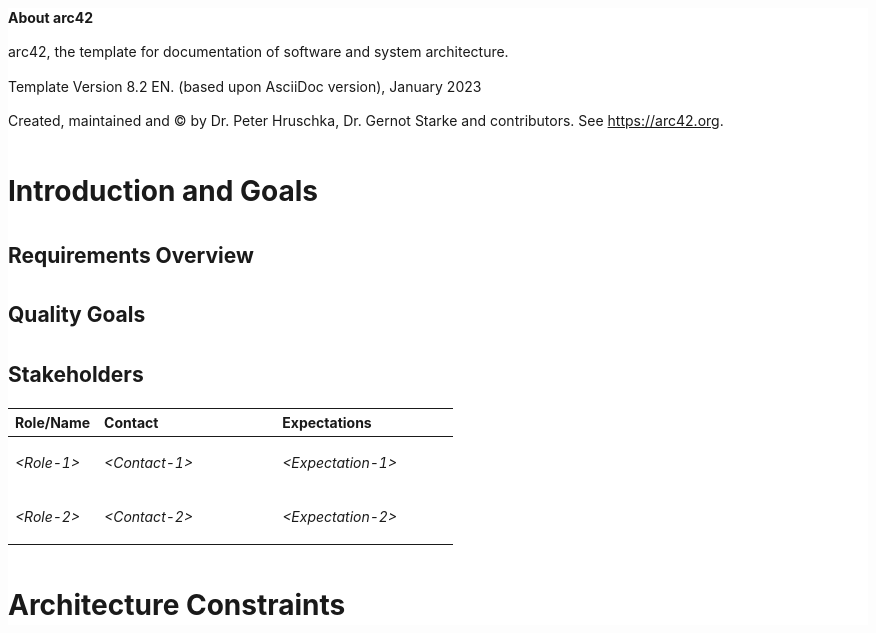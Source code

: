# 

**About arc42**

arc42, the template for documentation of software and system
architecture.

Template Version 8.2 EN. (based upon AsciiDoc version), January 2023

Created, maintained and © by Dr. Peter Hruschka, Dr. Gernot Starke and
contributors. See <https://arc42.org>.

# Introduction and Goals

## Requirements Overview

## Quality Goals

## Stakeholders

<table>
<colgroup>
<col style="width: 20%" />
<col style="width: 40%" />
<col style="width: 40%" />
</colgroup>
<thead>
<tr class="header">
<th style="text-align: left;">Role/Name</th>
<th style="text-align: left;">Contact</th>
<th style="text-align: left;">Expectations</th>
</tr>
</thead>
<tbody>
<tr class="odd">
<td style="text-align: left;"><p><em>&lt;Role-1&gt;</em></p></td>
<td style="text-align: left;"><p><em>&lt;Contact-1&gt;</em></p></td>
<td style="text-align: left;"><p><em>&lt;Expectation-1&gt;</em></p></td>
</tr>
<tr class="even">
<td style="text-align: left;"><p><em>&lt;Role-2&gt;</em></p></td>
<td style="text-align: left;"><p><em>&lt;Contact-2&gt;</em></p></td>
<td style="text-align: left;"><p><em>&lt;Expectation-2&gt;</em></p></td>
</tr>
</tbody>
</table>

# Architecture Constraints
